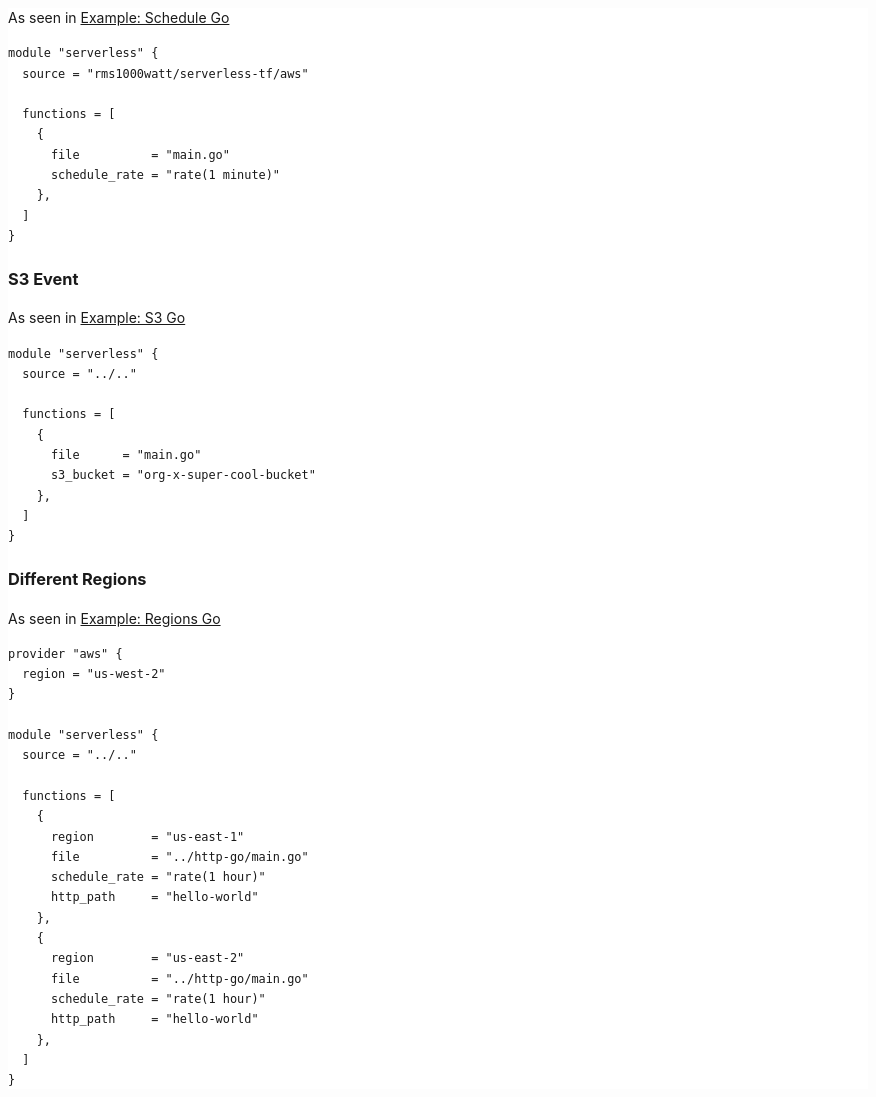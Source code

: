 As seen in [Example: Schedule Go](https://github.com/rms1000watt/serverless-tf/blob/master/examples/schedule-go/main.tf)

```hcl
module "serverless" {
  source = "rms1000watt/serverless-tf/aws"

  functions = [
    {
      file          = "main.go"
      schedule_rate = "rate(1 minute)"
    },
  ]
}
```

### S3 Event

As seen in [Example: S3 Go](https://github.com/rms1000watt/serverless-tf/blob/master/examples/s3-go/main.tf)

```hcl
module "serverless" {
  source = "../.."

  functions = [
    {
      file      = "main.go"
      s3_bucket = "org-x-super-cool-bucket"
    },
  ]
}
```

### Different Regions

As seen in [Example: Regions Go](https://github.com/rms1000watt/serverless-tf/blob/master/examples/regions-go/main.tf)

```hcl
provider "aws" {
  region = "us-west-2"
}

module "serverless" {
  source = "../.."

  functions = [
    {
      region        = "us-east-1"
      file          = "../http-go/main.go"
      schedule_rate = "rate(1 hour)"
      http_path     = "hello-world"
    },
    {
      region        = "us-east-2"
      file          = "../http-go/main.go"
      schedule_rate = "rate(1 hour)"
      http_path     = "hello-world"
    },
  ]
}
```
